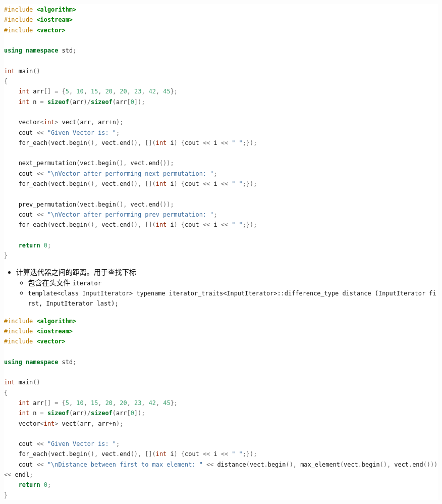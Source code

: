 ```cpp
#include <algorithm>
#include <iostream>
#include <vector>

using namespace std;

int main()
{
    int arr[] = {5, 10, 15, 20, 20, 23, 42, 45};
    int n = sizeof(arr)/sizeof(arr[0]);

    vector<int> vect(arr, arr+n);
    cout << "Given Vector is: ";
    for_each(vect.begin(), vect.end(), [](int i) {cout << i << " ";});

    next_permutation(vect.begin(), vect.end());
    cout << "\nVector after performing next permutation: ";
    for_each(vect.begin(), vect.end(), [](int i) {cout << i << " ";});

    prev_permutation(vect.begin(), vect.end());
    cout << "\nVector after performing prev permutation: ";
    for_each(vect.begin(), vect.end(), [](int i) {cout << i << " ";});

    return 0;
}
```

- 计算迭代器之间的距离。用于查找下标
  - 包含在头文件 `iterator`
  - `template<class InputIterator> typename iterator_traits<InputIterator>::difference_type distance (InputIterator first, InputIterator last);`

```cpp
#include <algorithm>
#include <iostream>
#include <vector>

using namespace std;

int main()
{
    int arr[] = {5, 10, 15, 20, 20, 23, 42, 45};
    int n = sizeof(arr)/sizeof(arr[0]);
    vector<int> vect(arr, arr+n);

    cout << "Given Vector is: ";
    for_each(vect.begin(), vect.end(), [](int i) {cout << i << " ";});
    cout << "\nDistance between first to max element: " << distance(vect.begin(), max_element(vect.begin(), vect.end())) << endl;
    return 0;
}
```
